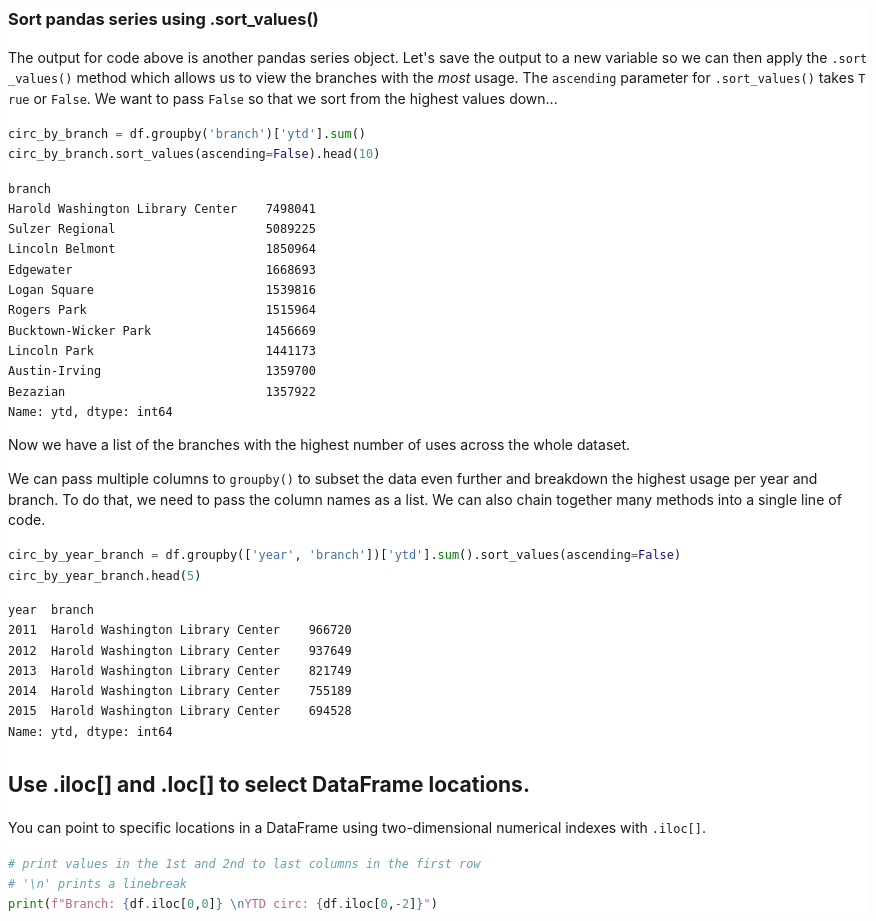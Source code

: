 ### Sort pandas series using .sort_values()
The output for code above is another pandas series object. Let's save the output to a new variable so we can then apply the `.sort_values()` method which allows us to view the branches with the *most* usage. The `ascending` parameter for `.sort_values()` takes `True` or `False`. We want to pass `False` so that we sort from the highest values down...

```python
circ_by_branch = df.groupby('branch')['ytd'].sum()
circ_by_branch.sort_values(ascending=False).head(10)
```
```output
branch
Harold Washington Library Center    7498041
Sulzer Regional                     5089225
Lincoln Belmont                     1850964
Edgewater                           1668693
Logan Square                        1539816
Rogers Park                         1515964
Bucktown-Wicker Park                1456669
Lincoln Park                        1441173
Austin-Irving                       1359700
Bezazian                            1357922
Name: ytd, dtype: int64
```
Now we have a list of the branches with the highest number of uses across the whole dataset. 

We can pass multiple columns to `groupby()` to subset the data even further and breakdown the highest usage per year and branch. To do that, we need to pass the column names as a list. We can also chain together many methods into a single line of code. 

```python
circ_by_year_branch = df.groupby(['year', 'branch'])['ytd'].sum().sort_values(ascending=False)
circ_by_year_branch.head(5)
```
```output
year  branch                          
2011  Harold Washington Library Center    966720
2012  Harold Washington Library Center    937649
2013  Harold Washington Library Center    821749
2014  Harold Washington Library Center    755189
2015  Harold Washington Library Center    694528
Name: ytd, dtype: int64
```

## Use .iloc[] and .loc[] to select DataFrame locations.
You can point to specific locations in a DataFrame using two-dimensional numerical indexes with `.iloc[]`.

```python
# print values in the 1st and 2nd to last columns in the first row
# '\n' prints a linebreak
print(f"Branch: {df.iloc[0,0]} \nYTD circ: {df.iloc[0,-2]}")

```
